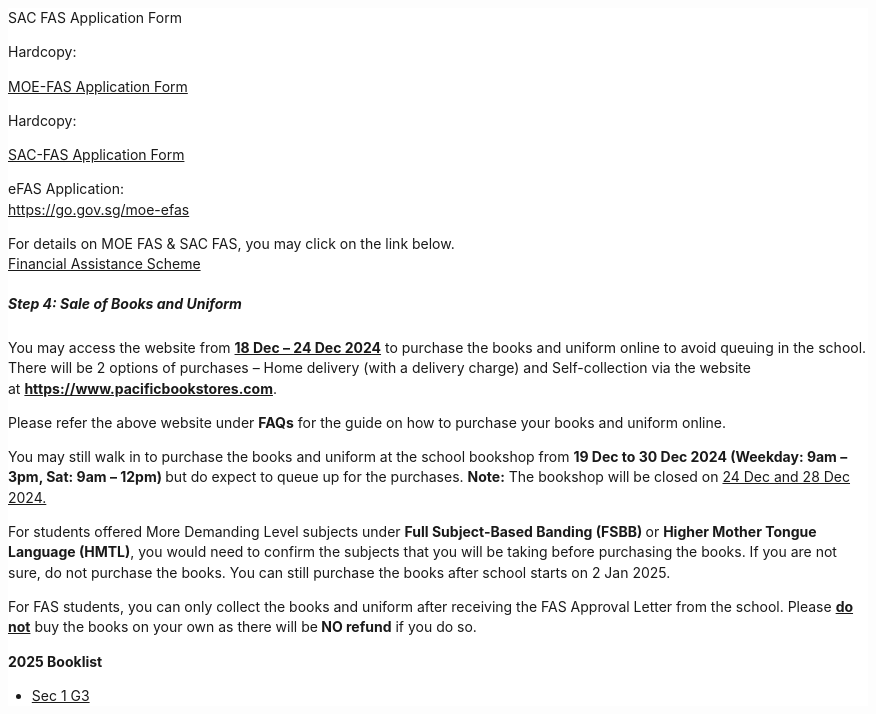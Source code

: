<p>SAC FAS Application Form</p>
</th>
</tr>
<tr>
<td rowspan="1" colspan="1">
<p>Hardcopy:</p>
<p><a href="https://www.yuanchingsec.moe.edu.sg/files/MOE_FAS_Application_Form_2025.pdf" rel="noopener nofollow" target="_blank">MOE-FAS Application Form</a>
</p>
</td>
<td rowspan="1" colspan="1">
<p>Hardcopy:</p>
<p><a href="https://www.yuanchingsec.moe.edu.sg/files/SAC_FAS_Application_Form_2024.pdf" rel="noopener nofollow" target="_blank">SAC-FAS Application Form</a>
</p>
</td>
</tr>
<tr>
<td rowspan="1" colspan="1">
<p>eFAS Application:
<br><a href="https://go.gov.sg/moe-efas" rel="noopener noreferrer nofollow" target="_blank">https://go.gov.sg/moe-efas</a>
</p>
</td>
<td rowspan="1" colspan="1">
<p></p>
</td>
</tr>
</tbody>
</table>
<p>For details on MOE FAS &amp; SAC FAS, you may click on the link below.
<br><a href="https://www.yuanchingsec.moe.edu.sg/others/financial-assistance-scheme-fas/" rel="noopener noreferrer nofollow" target="_blank">Financial Assistance Scheme</a>
</p>
<h5><strong>Step 4: Sale of Books and Uniform</strong><br></h5>
<p>You may access the website from <strong><u>18 Dec – 24 Dec 2024</u></strong> to
purchase the books and uniform online to avoid queuing in the school. There
will be 2 options of purchases – Home delivery (with a delivery charge)
and Self-collection via the website at&nbsp;<strong><a href="https://www.pacificbookstores.com" rel="noopener noreferrer nofollow" target="_blank">https://www.pacificbookstores.com</a></strong>.</p>
<p>Please refer&nbsp;the above website under <strong>FAQs</strong>&nbsp;for
the guide on how to purchase your books and uniform online.</p>
<p>You may still walk in to purchase the books and uniform at the school
bookshop from <strong>19 Dec to 30 Dec 2024 (Weekday: 9am – 3pm, Sat: 9am – 12pm) </strong>but
do expect to queue up for the purchases. <strong>Note:</strong> The bookshop
will be closed on <u>24 Dec and 28 Dec 2024.</u>
</p>
<p>For students offered More Demanding Level subjects under&nbsp;<strong>Full Subject-Based Banding (FSBB)&nbsp;</strong>or&nbsp;<strong>Higher Mother Tongue Language (HMTL)</strong>,
you would need to confirm the subjects that you will be taking before purchasing
the books. If you are not sure, do not purchase the books. You can still
purchase the books after school starts on 2 Jan 2025.</p>
<p>For FAS students, you can only collect the books and uniform after receiving
the FAS Approval Letter from the school. Please <strong><u>do not</u></strong> buy
the books on your own as there will be<strong>&nbsp;NO refund</strong>&nbsp;if
you do so.</p>
<p><strong>2025 Booklist</strong>
</p>
<ul data-tight="true" class="tight">
<li>
<p><a href="https://www.yuanchingsec.moe.edu.sg/files/S1_G3.pdf" rel="noopener nofollow" target="_blank">Sec 1 G3</a>
</p>
</li>